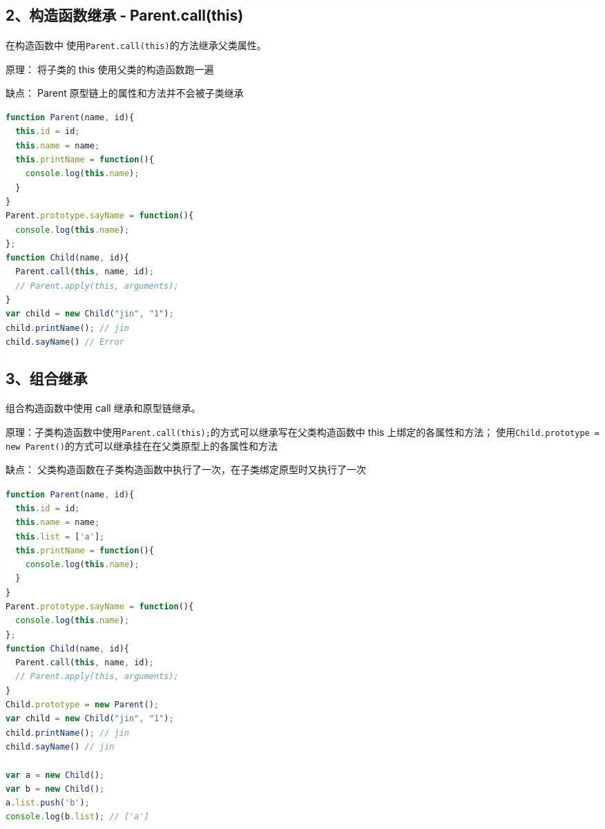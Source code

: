 
## 2、构造函数继承 - Parent.call(this)

在构造函数中 使用`Parent.call(this)`的方法继承父类属性。

原理： 将子类的 this 使用父类的构造函数跑一遍

缺点： Parent 原型链上的属性和方法并不会被子类继承

``` js
function Parent(name, id){
  this.id = id;
  this.name = name;
  this.printName = function(){
    console.log(this.name);
  }
}
Parent.prototype.sayName = function(){
  console.log(this.name);
};
function Child(name, id){
  Parent.call(this, name, id);
  // Parent.apply(this, arguments);
}
var child = new Child("jin", "1");
child.printName(); // jin
child.sayName() // Error
```

## 3、组合继承

组合构造函数中使用 call 继承和原型链继承。

原理：子类构造函数中使用`Parent.call(this);`的方式可以继承写在父类构造函数中 this 上绑定的各属性和方法；
使用`Child.prototype = new Parent()`的方式可以继承挂在在父类原型上的各属性和方法

缺点： 父类构造函数在子类构造函数中执行了一次，在子类绑定原型时又执行了一次

```js
function Parent(name, id){
  this.id = id;
  this.name = name;
  this.list = ['a'];
  this.printName = function(){
    console.log(this.name);
  }
}
Parent.prototype.sayName = function(){
  console.log(this.name);
};
function Child(name, id){
  Parent.call(this, name, id);
  // Parent.apply(this, arguments);
}
Child.prototype = new Parent();
var child = new Child("jin", "1");
child.printName(); // jin
child.sayName() // jin

var a = new Child();
var b = new Child();
a.list.push('b');
console.log(b.list); // ['a']
```
